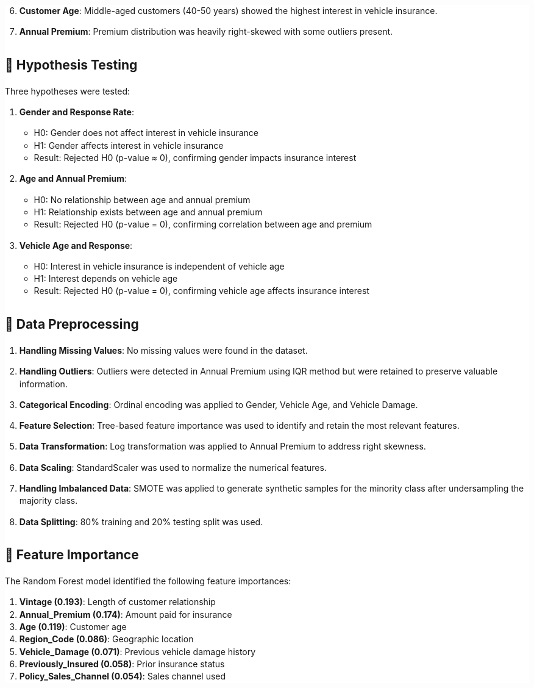 6. **Customer Age**: Middle-aged customers (40-50 years) showed the highest interest in vehicle insurance.

7. **Annual Premium**: Premium distribution was heavily right-skewed with some outliers present.

## 🧪 Hypothesis Testing

Three hypotheses were tested:

1. **Gender and Response Rate**:
   - H0: Gender does not affect interest in vehicle insurance
   - H1: Gender affects interest in vehicle insurance
   - Result: Rejected H0 (p-value ≈ 0), confirming gender impacts insurance interest

2. **Age and Annual Premium**:
   - H0: No relationship between age and annual premium
   - H1: Relationship exists between age and annual premium
   - Result: Rejected H0 (p-value = 0), confirming correlation between age and premium

3. **Vehicle Age and Response**:
   - H0: Interest in vehicle insurance is independent of vehicle age
   - H1: Interest depends on vehicle age
   - Result: Rejected H0 (p-value = 0), confirming vehicle age affects insurance interest

## 🧹 Data Preprocessing

1. **Handling Missing Values**: No missing values were found in the dataset.

2. **Handling Outliers**: Outliers were detected in Annual Premium using IQR method but were retained to preserve valuable information.

3. **Categorical Encoding**: Ordinal encoding was applied to Gender, Vehicle Age, and Vehicle Damage.

4. **Feature Selection**: Tree-based feature importance was used to identify and retain the most relevant features.

5. **Data Transformation**: Log transformation was applied to Annual Premium to address right skewness.

6. **Data Scaling**: StandardScaler was used to normalize the numerical features.

7. **Handling Imbalanced Data**: SMOTE was applied to generate synthetic samples for the minority class after undersampling the majority class.

8. **Data Splitting**: 80% training and 20% testing split was used.

## 🔑 Feature Importance

The Random Forest model identified the following feature importances:

1. **Vintage (0.193)**: Length of customer relationship
2. **Annual_Premium (0.174)**: Amount paid for insurance
3. **Age (0.119)**: Customer age
4. **Region_Code (0.086)**: Geographic location
5. **Vehicle_Damage (0.071)**: Previous vehicle damage history
6. **Previously_Insured (0.058)**: Prior insurance status
7. **Policy_Sales_Channel (0.054)**: Sales channel used
